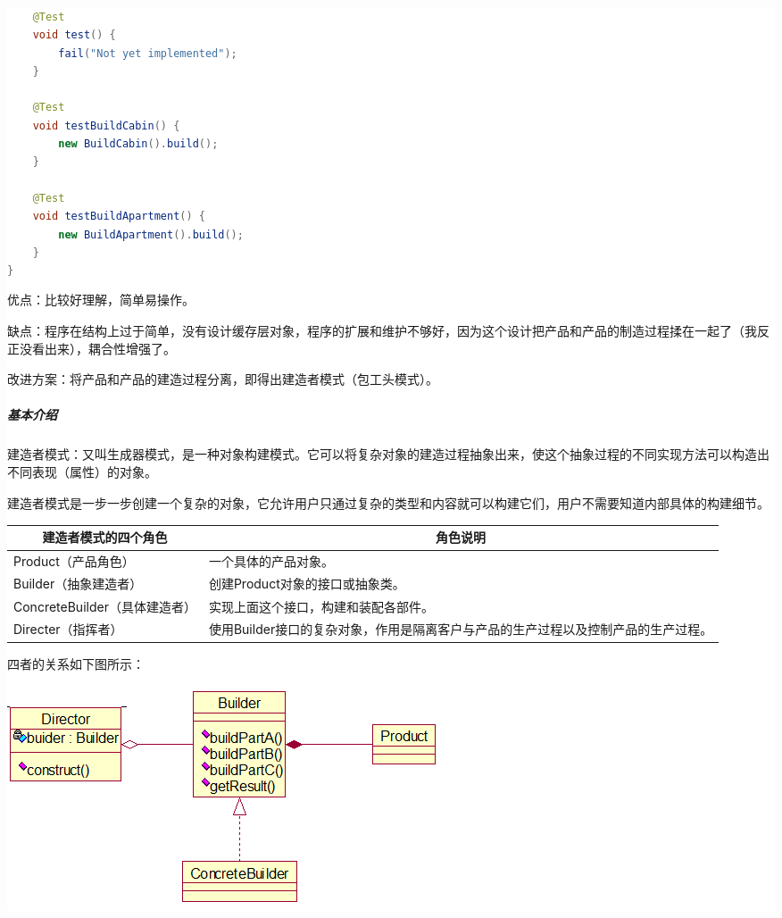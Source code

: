 ```java
	@Test
	void test() {
		fail("Not yet implemented");
	}

	@Test
	void testBuildCabin() {
		new BuildCabin().build();
	}

	@Test
	void testBuildApartment() {
		new BuildApartment().build();
	}
}
```

优点：比较好理解，简单易操作。

缺点：程序在结构上过于简单，没有设计缓存层对象，程序的扩展和维护不够好，因为这个设计把产品和产品的制造过程揉在一起了（我反正没看出来），耦合性增强了。

改进方案：将产品和产品的建造过程分离，即得出建造者模式（包工头模式）。

##### 基本介绍

建造者模式：又叫生成器模式，是一种对象构建模式。它可以将复杂对象的建造过程抽象出来，使这个抽象过程的不同实现方法可以构造出不同表现（属性）的对象。

建造者模式是一步一步创建一个复杂的对象，它允许用户只通过复杂的类型和内容就可以构建它们，用户不需要知道内部具体的构建细节。

| 建造者模式的四个角色          | 角色说明                                                     |
| ----------------------------- | ------------------------------------------------------------ |
| Product（产品角色）           | 一个具体的产品对象。                                         |
| Builder（抽象建造者）         | 创建Product对象的接口或抽象类。                              |
| ConcreteBuilder（具体建造者） | 实现上面这个接口，构建和装配各部件。                         |
| Directer（指挥者）            | 使用Builder接口的复杂对象，作用是隔离客户与产品的生产过程以及控制产品的生产过程。 |

四者的关系如下图所示：

![image-20200617171218148](Java设计模式.assets/image-20200617171218148.png)
